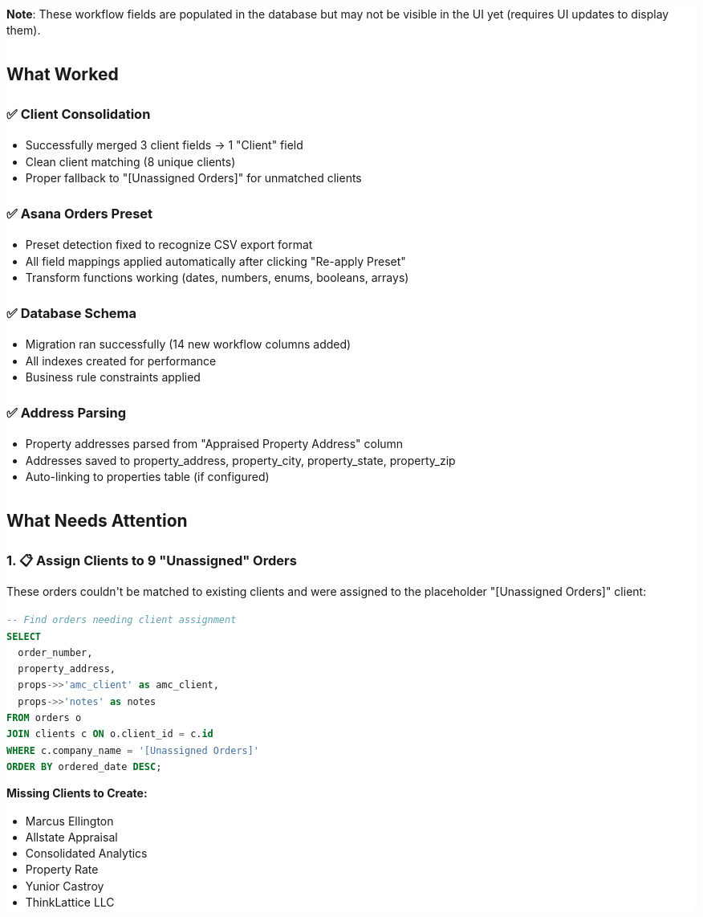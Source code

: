 **Note**: These workflow fields are populated in the database but may not be visible in the UI yet (requires UI updates to display them).

## What Worked

### ✅ Client Consolidation
- Successfully merged 3 client fields → 1 "Client" field
- Clean client matching (8 unique clients)
- Proper fallback to "[Unassigned Orders]" for unmatched clients

### ✅ Asana Orders Preset
- Preset detection fixed to recognize CSV export format
- All field mappings applied automatically after clicking "Re-apply Preset"
- Transform functions working (dates, numbers, enums, booleans, arrays)

### ✅ Database Schema
- Migration ran successfully (14 new workflow columns added)
- All indexes created for performance
- Business rule constraints applied

### ✅ Address Parsing
- Property addresses parsed from "Appraised Property Address" column
- Addresses saved to property_address, property_city, property_state, property_zip
- Auto-linking to properties table (if configured)

## What Needs Attention

### 1. 📋 Assign Clients to 9 "Unassigned" Orders

These orders couldn't be matched to existing clients and were assigned to the placeholder "[Unassigned Orders]" client:

```sql
-- Find orders needing client assignment
SELECT 
  order_number,
  property_address,
  props->>'amc_client' as amc_client,
  props->>'notes' as notes
FROM orders o
JOIN clients c ON o.client_id = c.id
WHERE c.company_name = '[Unassigned Orders]'
ORDER BY ordered_date DESC;
```

**Missing Clients to Create:**
- Marcus Ellington
- Allstate Appraisal  
- Consolidated Analytics
- Property Rate
- Yunior Castroy
- ThinkLattice LLC
